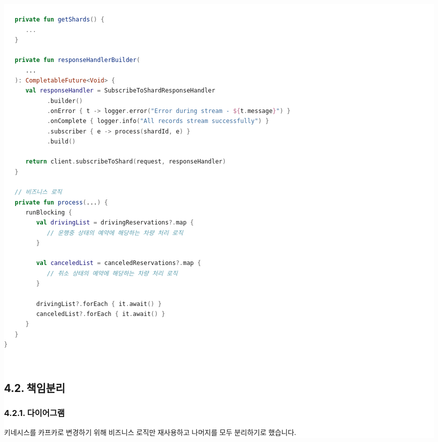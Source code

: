 ```kotlin
   
   private fun getShards() {
      ...
   }
 
   private fun responseHandlerBuilder(
      ...
   ): CompletableFuture<Void> {
      val responseHandler = SubscribeToShardResponseHandler
            .builder()
            .onError { t -> logger.error("Error during stream - ${t.message}") }
            .onComplete { logger.info("All records stream successfully") }
            .subscriber { e -> process(shardId, e) }
            .build()

      return client.subscribeToShard(request, responseHandler)
   }

   // 비즈니스 로직
   private fun process(...) {
      runBlocking {
         val drivingList = drivingReservations?.map {
            // 운행중 상태의 예약에 해당하는 차량 처리 로직
         }

         val canceledList = canceledReservations?.map {
            // 취소 상태의 예약에 해당하는 차량 처리 로직
         }

         drivingList?.forEach { it.await() }
         canceledList?.forEach { it.await() }
      }
   }
}
```

<br>

## 4.2. 책임분리
### 4.2.1. 다이어그램
키네시스를 카프카로 변경하기 위해 비즈니스 로직만 재사용하고 나머지를 모두 분리하기로 했습니다.